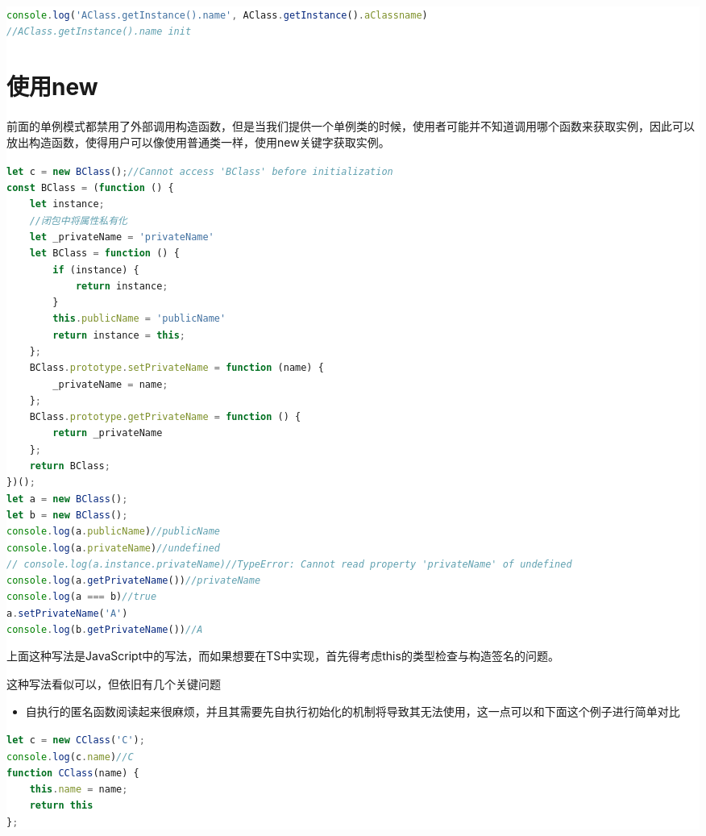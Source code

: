 ```typescript
console.log('AClass.getInstance().name', AClass.getInstance().aClassname)
//AClass.getInstance().name init
```

# 使用new

前面的单例模式都禁用了外部调用构造函数，但是当我们提供一个单例类的时候，使用者可能并不知道调用哪个函数来获取实例，因此可以放出构造函数，使得用户可以像使用普通类一样，使用new关键字获取实例。

```javascript
let c = new BClass();//Cannot access 'BClass' before initialization
const BClass = (function () {
    let instance;
    //闭包中将属性私有化
    let _privateName = 'privateName'
    let BClass = function () {
        if (instance) {
            return instance;
        }
        this.publicName = 'publicName'
        return instance = this;
    };
    BClass.prototype.setPrivateName = function (name) {
        _privateName = name;
    };
    BClass.prototype.getPrivateName = function () {
        return _privateName
    };
    return BClass;
})();
let a = new BClass();
let b = new BClass();
console.log(a.publicName)//publicName
console.log(a.privateName)//undefined
// console.log(a.instance.privateName)//TypeError: Cannot read property 'privateName' of undefined
console.log(a.getPrivateName())//privateName
console.log(a === b)//true
a.setPrivateName('A')
console.log(b.getPrivateName())//A
```



上面这种写法是JavaScript中的写法，而如果想要在TS中实现，首先得考虑this的类型检查与构造签名的问题。

这种写法看似可以，但依旧有几个关键问题

+   自执行的匿名函数阅读起来很麻烦，并且其需要先自执行初始化的机制将导致其无法使用，这一点可以和下面这个例子进行简单对比

```javascript
let c = new CClass('C');
console.log(c.name)//C
function CClass(name) {
    this.name = name;
    return this
};
```
